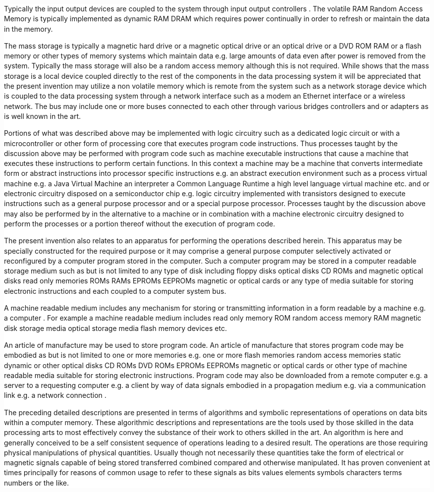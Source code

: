 Typically the input output devices are coupled to the system through input output controllers . The volatile RAM Random Access Memory is typically implemented as dynamic RAM DRAM which requires power continually in order to refresh or maintain the data in the memory.

The mass storage is typically a magnetic hard drive or a magnetic optical drive or an optical drive or a DVD ROM RAM or a flash memory or other types of memory systems which maintain data e.g. large amounts of data even after power is removed from the system. Typically the mass storage will also be a random access memory although this is not required. While shows that the mass storage is a local device coupled directly to the rest of the components in the data processing system it will be appreciated that the present invention may utilize a non volatile memory which is remote from the system such as a network storage device which is coupled to the data processing system through a network interface such as a modem an Ethernet interface or a wireless network. The bus may include one or more buses connected to each other through various bridges controllers and or adapters as is well known in the art.

Portions of what was described above may be implemented with logic circuitry such as a dedicated logic circuit or with a microcontroller or other form of processing core that executes program code instructions. Thus processes taught by the discussion above may be performed with program code such as machine executable instructions that cause a machine that executes these instructions to perform certain functions. In this context a machine may be a machine that converts intermediate form or abstract instructions into processor specific instructions e.g. an abstract execution environment such as a process virtual machine e.g. a Java Virtual Machine an interpreter a Common Language Runtime a high level language virtual machine etc. and or electronic circuitry disposed on a semiconductor chip e.g. logic circuitry implemented with transistors designed to execute instructions such as a general purpose processor and or a special purpose processor. Processes taught by the discussion above may also be performed by in the alternative to a machine or in combination with a machine electronic circuitry designed to perform the processes or a portion thereof without the execution of program code.

The present invention also relates to an apparatus for performing the operations described herein. This apparatus may be specially constructed for the required purpose or it may comprise a general purpose computer selectively activated or reconfigured by a computer program stored in the computer. Such a computer program may be stored in a computer readable storage medium such as but is not limited to any type of disk including floppy disks optical disks CD ROMs and magnetic optical disks read only memories ROMs RAMs EPROMs EEPROMs magnetic or optical cards or any type of media suitable for storing electronic instructions and each coupled to a computer system bus.

A machine readable medium includes any mechanism for storing or transmitting information in a form readable by a machine e.g. a computer . For example a machine readable medium includes read only memory ROM random access memory RAM magnetic disk storage media optical storage media flash memory devices etc.

An article of manufacture may be used to store program code. An article of manufacture that stores program code may be embodied as but is not limited to one or more memories e.g. one or more flash memories random access memories static dynamic or other optical disks CD ROMs DVD ROMs EPROMs EEPROMs magnetic or optical cards or other type of machine readable media suitable for storing electronic instructions. Program code may also be downloaded from a remote computer e.g. a server to a requesting computer e.g. a client by way of data signals embodied in a propagation medium e.g. via a communication link e.g. a network connection .

The preceding detailed descriptions are presented in terms of algorithms and symbolic representations of operations on data bits within a computer memory. These algorithmic descriptions and representations are the tools used by those skilled in the data processing arts to most effectively convey the substance of their work to others skilled in the art. An algorithm is here and generally conceived to be a self consistent sequence of operations leading to a desired result. The operations are those requiring physical manipulations of physical quantities. Usually though not necessarily these quantities take the form of electrical or magnetic signals capable of being stored transferred combined compared and otherwise manipulated. It has proven convenient at times principally for reasons of common usage to refer to these signals as bits values elements symbols characters terms numbers or the like.
